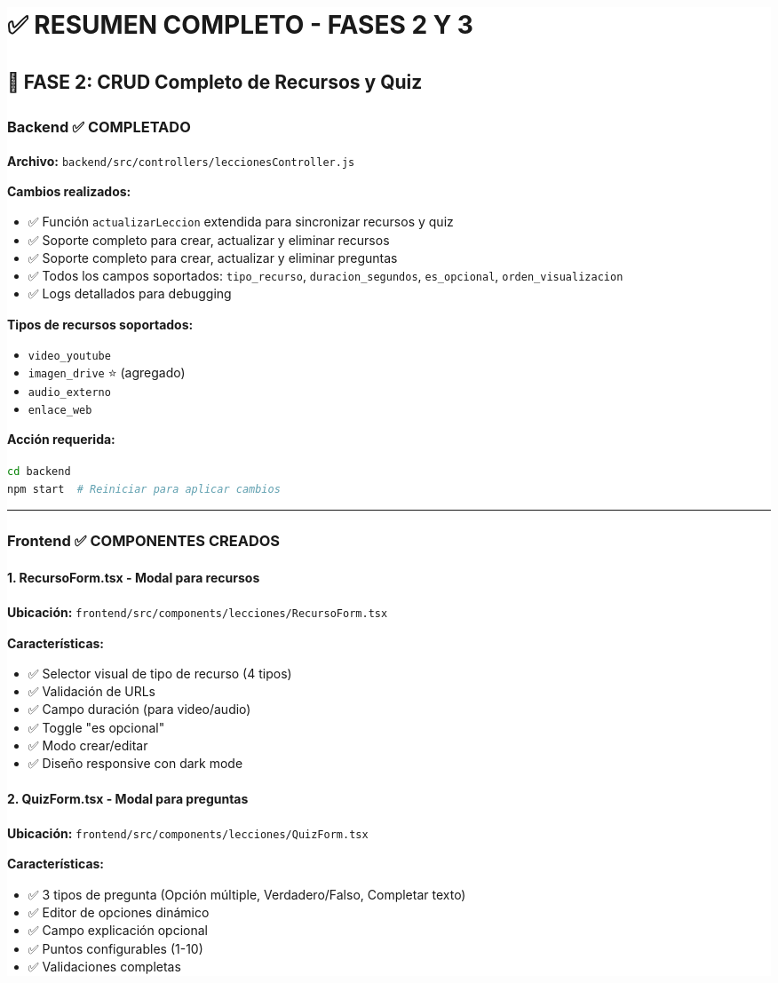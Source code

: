 # ✅ RESUMEN COMPLETO - FASES 2 Y 3

## 🎯 FASE 2: CRUD Completo de Recursos y Quiz

### Backend ✅ COMPLETADO
**Archivo:** `backend/src/controllers/leccionesController.js`

**Cambios realizados:**
- ✅ Función `actualizarLeccion` extendida para sincronizar recursos y quiz
- ✅ Soporte completo para crear, actualizar y eliminar recursos
- ✅ Soporte completo para crear, actualizar y eliminar preguntas
- ✅ Todos los campos soportados: `tipo_recurso`, `duracion_segundos`, `es_opcional`, `orden_visualizacion`
- ✅ Logs detallados para debugging

**Tipos de recursos soportados:**
- `video_youtube`
- `imagen_drive` ⭐ (agregado)
- `audio_externo`
- `enlace_web`

**Acción requerida:** 
```bash
cd backend
npm start  # Reiniciar para aplicar cambios
```

---

### Frontend ✅ COMPONENTES CREADOS

#### 1. **RecursoForm.tsx** - Modal para recursos
**Ubicación:** `frontend/src/components/lecciones/RecursoForm.tsx`

**Características:**
- ✅ Selector visual de tipo de recurso (4 tipos)
- ✅ Validación de URLs
- ✅ Campo duración (para video/audio)
- ✅ Toggle "es opcional"
- ✅ Modo crear/editar
- ✅ Diseño responsive con dark mode

#### 2. **QuizForm.tsx** - Modal para preguntas
**Ubicación:** `frontend/src/components/lecciones/QuizForm.tsx`

**Características:**
- ✅ 3 tipos de pregunta (Opción múltiple, Verdadero/Falso, Completar texto)
- ✅ Editor de opciones dinámico
- ✅ Campo explicación opcional
- ✅ Puntos configurables (1-10)
- ✅ Validaciones completas
